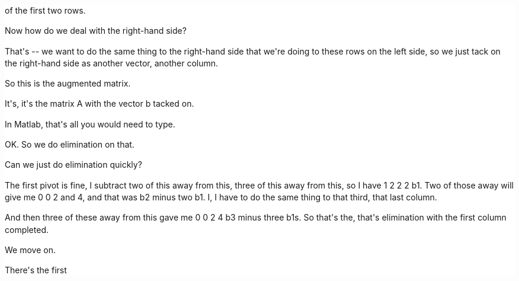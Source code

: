   <span m='181810'>of</span> <span m='181890'>the</span> <span m='182000'>first</span>
  <span m='182330'>two</span> <span m='182510'>rows.</span> </p><p><span m='182930'>Now</span>
  <span m='183040'>how</span> <span m='183300'>do</span> <span m='183390'>we</span>
  <span m='183580'>deal</span> <span m='184550'>with</span> <span m='184940'>the</span>
  <span m='185030'>right-hand</span> <span m='185480'>side?</span> </p><p><span m='186700'>That's</span>
  <span m='187090'>--</span> <span m='187280'>we</span> <span m='187680'>want</span>
  <span m='187860'>to</span> <span m='187930'>do</span> <span m='188080'>the</span>
  <span m='188210'>same</span> <span m='188560'>thing</span> <span m='188810'>to</span>
  <span m='188930'>the</span> <span m='189030'>right-hand</span> <span m='189510'>side</span>
  <span m='189840'>that</span> <span m='189990'>we're</span> <span m='190140'>doing</span>
  <span m='190450'>to</span> <span m='190600'>these</span> <span m='190940'>rows</span>
  <span m='191610'>on</span> <span m='191780'>the</span> <span m='191880'>left</span>
  <span m='192200'>side,</span> <span m='192700'>so</span> <span m='192960'>we</span>
  <span m='193100'>just</span> <span m='193600'>tack</span> <span m='194080'>on</span>
  <span m='194410'>the</span> <span m='194500'>right-hand</span> <span m='195100'>side</span>
  <span m='196010'>as</span> <span m='196900'>another</span> <span m='197920'>vector,</span>
  <span m='199010'>another</span> <span m='199580'>column.</span> </p><p><span m='200660'>So</span>
  <span m='200860'>this</span> <span m='201110'>is</span> <span m='201330'>the</span>
  <span m='201700'>augmented</span> <span m='205820'>matrix.</span> </p><p><span m='209640'>It's,</span>
  <span m='210140'>it's</span> <span m='210640'>the</span> <span m='210820'>matrix</span>
  <span m='211410'>A</span> <span m='212160'>with</span> <span m='213140'>the</span>
  <span m='213490'>vector</span> <span m='213860'>b</span> <span m='214550'>tacked</span>
  <span m='214960'>on.</span> </p><p><span m='215840'>In</span> <span m='216040'>Matlab,</span>
  <span m='216510'>that's</span> <span m='216790'>all</span> <span m='216970'>you</span>
  <span m='217080'>would</span> <span m='217220'>need</span> <span m='217430'>to</span>
  <span m='217550'>type.</span> </p><p><span m='218440'>OK.</span> <span m='219050'>So</span>
  <span m='219460'>we</span> <span m='219590'>do</span> <span m='219790'>elimination</span>
  <span m='220480'>on</span> <span m='220630'>that.</span> </p><p><span m='221470'>Can</span>
  <span m='221600'>we</span> <span m='221720'>just</span> <span m='222000'>do</span>
  <span m='222180'>elimination</span> <span m='222850'>quickly?</span> </p><p><span
  m='223580'>The</span> <span m='223710'>first</span> <span m='224090'>pivot</span>
  <span m='224430'>is</span> <span m='224650'>fine,</span> <span m='225340'>I</span>
  <span m='225550'>subtract</span> <span m='226130'>two</span> <span m='226400'>of</span>
  <span m='226510'>this</span> <span m='226790'>away</span> <span m='227110'>from</span>
  <span m='227320'>this,</span> <span m='227850'>three</span> <span m='228370'>of</span>
  <span m='228450'>this</span> <span m='228710'>away</span> <span m='229010'>from</span>
  <span m='229190'>this,</span> <span m='229470'>so</span> <span m='229630'>I</span>
  <span m='229780'>have</span> <span m='230430'>1</span> <span m='231240'>2</span>
  <span m='232030'>2</span> <span m='232640'>2</span> <span m='233380'>b1.</span>
  <span m='234870'>Two</span> <span m='235640'>of</span> <span m='235750'>those</span>
  <span m='236050'>away</span> <span m='236380'>will</span> <span m='236550'>give</span>
  <span m='236690'>me</span> <span m='236930'>0</span> <span m='237550'>0</span> <span
  m='239120'>2</span> <span m='239510'>and</span> <span m='239650'>4,</span> <span
  m='240840'>and</span> <span m='241350'>that</span> <span m='241590'>was</span> <span
  m='241810'>b2</span> <span m='242620'>minus</span> <span m='243160'>two</span> <span
  m='243380'>b1.</span> <span m='243570'>I,</span> <span m='243920'>I</span> <span
  m='244150'>have</span> <span m='244360'>to</span> <span m='244480'>do</span> <span
  m='244620'>the</span> <span m='244760'>same</span> <span m='245070'>thing</span>
  <span m='245670'>to</span> <span m='246030'>that</span> <span m='246370'>third,</span>
  <span m='247130'>that</span> <span m='247350'>last</span> <span m='247730'>column.</span>
  </p><p><span m='248630'>And</span> <span m='248820'>then</span> <span m='249130'>three</span>
  <span m='249560'>of</span> <span m='249670'>these</span> <span m='250020'>away</span>
  <span m='250300'>from</span> <span m='250450'>this</span> <span m='250700'>gave</span>
  <span m='250920'>me</span> <span m='251070'>0</span> <span m='252810'>0</span> <span
  m='253380'>2</span> <span m='254340'>4</span> <span m='255320'>b3</span> <span m='256000'>minus</span>
  <span m='256570'>three</span> <span m='256820'>b1s.</span> <span m='257980'>So</span>
  <span m='258660'>that's</span> <span m='259000'>the,</span> <span m='260010'>that's</span>
  <span m='260779'>elimination</span> <span m='261660'>with</span> <span m='261890'>the</span>
  <span m='262010'>first</span> <span m='262420'>column</span> <span m='263660'>completed.</span>
  </p><p><span m='265830'>We</span> <span m='265990'>move</span> <span m='266290'>on.</span>
  </p><p><span m='266750'>There's</span> <span m='267120'>the</span> <span m='267230'>first</span>